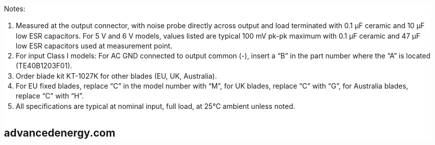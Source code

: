 
Notes:

1. Measured at the output connector, with noise probe directly across output and load terminated with 0.1 μF ceramic and 10 μF low ESR capacitors. For 5 V and 6 V models, values listed are typical 100 mV pk-pk maximum with 0.1 μF ceramic and 47 μF low ESR capacitors used at measurement point.
2. For input Class I models: For AC GND connected to output common (-), insert a “B” in the part number where the “A” is located (TE40B1203F01).
3. Order blade kit KT-1027K for other blades (EU, UK, Australia).
4. For EU fixed blades, replace “C” in the model number with “M”, for UK blades, replace “C” with “G”, for Australia blades, replace “C” with “H”.
5. All specifications are typical at nominal input, full load, at 25°C ambient unless noted.

advancedenergy.com
---